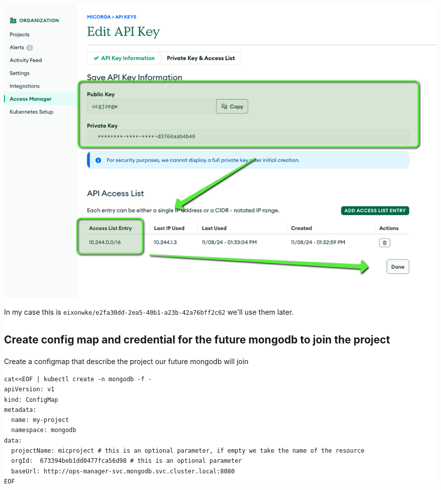 ![Choose access list and store credentials](./images/api-credentials-and-access-list.png)

In my case this is `eixonwke/e2fa30dd-2ea5-40b1-a23b-42a76bff2c62` we'll use them later.


## Create config map and credential for the future mongodb to join the project 

Create a configmap that describe the project our future mongodb will join 
```
cat<<EOF | kubectl create -n mongodb -f -
apiVersion: v1
kind: ConfigMap
metadata:
  name: my-project
  namespace: mongodb
data:
  projectName: micproject # this is an optional parameter, if empty we take the name of the resource
  orgId:  673394beb1dd0477fca56d98 # this is an optional parameter
  baseUrl: http://ops-manager-svc.mongodb.svc.cluster.local:8080
EOF
```
